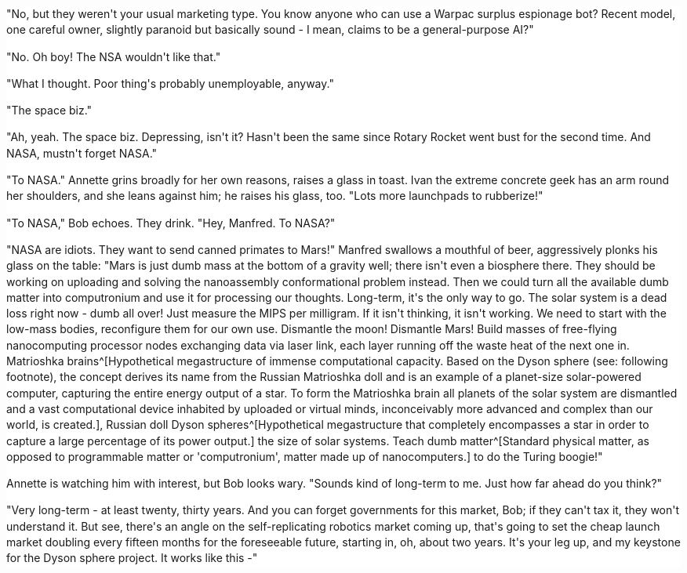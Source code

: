  "No, but they weren't your usual marketing type. You know anyone who
 can use a Warpac surplus espionage bot? Recent model, one careful
 owner, slightly paranoid but basically sound - I mean, claims to be a
 general-purpose AI?"

 "No. Oh boy! The NSA wouldn't like that."

 "What I thought. Poor thing's probably unemployable, anyway."

 "The space biz."

 "Ah, yeah. The space biz. Depressing, isn't it? Hasn't been the same
 since Rotary Rocket went bust for the second time. And NASA, mustn't
 forget NASA."

 "To NASA." Annette grins broadly for her own reasons, raises a glass
 in toast. Ivan the extreme concrete geek has an arm round her
 shoulders, and she leans against him; he raises his glass, too. "Lots
 more launchpads to rubberize!"

 "To NASA," Bob echoes. They drink. "Hey, Manfred. To NASA?"

 "NASA are idiots. They want to send canned primates to Mars!" Manfred
 swallows a mouthful of beer, aggressively plonks his glass on the
 table: "Mars is just dumb mass at the bottom of a gravity well; there
 isn't even a biosphere there. They should be working on uploading and
 solving the nanoassembly conformational problem instead. Then we could
 turn all the available dumb matter into computronium and use it for
 processing our thoughts. Long-term, it's the only way to go. The solar
 system is a dead loss right now - dumb all over! Just measure the MIPS
 per milligram. If it isn't thinking, it isn't working. We need to
 start with the low-mass bodies, reconfigure them for our own use.
 Dismantle the moon! Dismantle Mars! Build masses of free-flying
 nanocomputing processor nodes exchanging data via laser link, each
 layer running off the waste heat of the next one in. Matrioshka
 brains^[Hypothetical megastructure of immense computational capacity. Based on the Dyson sphere (see: following footnote), the concept derives its name from the Russian Matrioshka doll and is an example of a planet-size solar-powered computer, capturing the entire energy output of a star. To form the Matrioshka brain all planets of the solar system are dismantled and a vast computational device inhabited by uploaded or virtual minds, inconceivably more advanced and complex than our world, is created.], Russian doll Dyson spheres^[Hypothetical megastructure that completely encompasses a star in order to capture a large percentage of its power output.] the size of solar systems. Teach
 dumb matter^[Standard physical matter, as opposed to programmable matter or 'computronium', matter made up of nanocomputers.] to do the Turing boogie!"

 Annette is watching him with interest, but Bob looks wary. "Sounds
 kind of long-term to me. Just how far ahead do you think?"

 "Very long-term - at least twenty, thirty years. And you can forget
 governments for this market, Bob; if they can't tax it, they won't
 understand it. But see, there's an angle on the self-replicating
 robotics market coming up, that's going to set the cheap launch market
 doubling every fifteen months for the foreseeable future, starting in,
 oh, about two years. It's your leg up, and my keystone for the Dyson
 sphere project. It works like this -"
